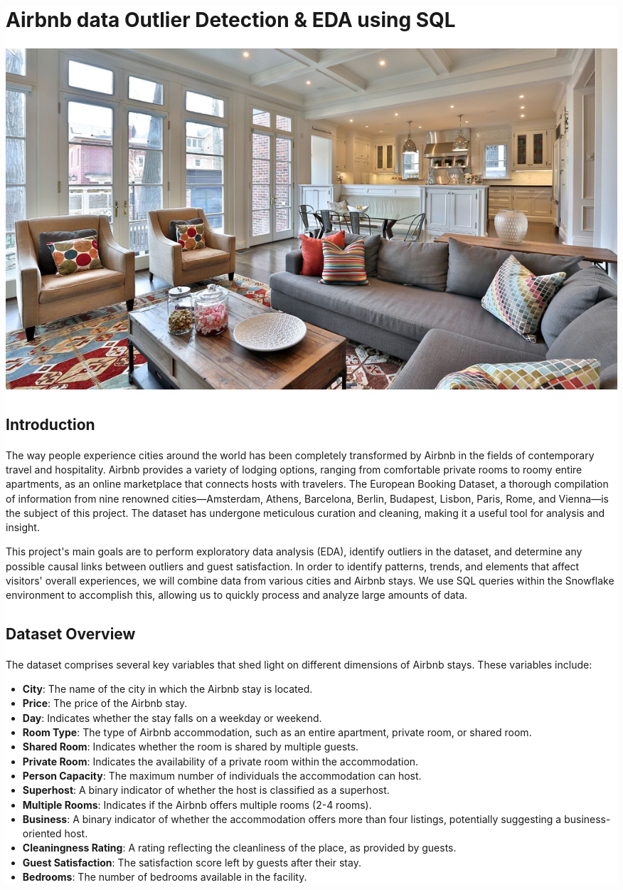 # Airbnb data Outlier Detection & EDA using SQL
![alt text](0_1s0p0nQiz5xzfLQy-1.jpg)
## Introduction

The way people experience cities around the world has been completely transformed by Airbnb in the fields of contemporary travel and hospitality. Airbnb provides a variety of lodging options, ranging from comfortable private rooms to roomy entire apartments, as an online marketplace that connects hosts with travelers. The European Booking Dataset, a thorough compilation of information from nine renowned cities—Amsterdam, Athens, Barcelona, Berlin, Budapest, Lisbon, Paris, Rome, and Vienna—is the subject of this project. The dataset has undergone meticulous curation and cleaning, making it a useful tool for analysis and insight.

This project's main goals are to perform exploratory data analysis (EDA), identify outliers in the dataset, and determine any possible causal links between outliers and guest satisfaction.  In order to identify patterns, trends, and elements that affect visitors' overall experiences, we will combine data from various cities and Airbnb stays. We use SQL queries within the Snowflake environment to accomplish this, allowing us to quickly process and analyze large amounts of data.

## Dataset Overview

The dataset comprises several key variables that shed light on different dimensions of Airbnb stays. These variables include:

- **City**: The name of the city in which the Airbnb stay is located.
- **Price**: The price of the Airbnb stay.
- **Day**: Indicates whether the stay falls on a weekday or weekend.
- **Room Type**: The type of Airbnb accommodation, such as an entire apartment, private room, or shared room.
- **Shared Room**: Indicates whether the room is shared by multiple guests.
- **Private Room**: Indicates the availability of a private room within the accommodation.
- **Person Capacity**: The maximum number of individuals the accommodation can host.
- **Superhost**: A binary indicator of whether the host is classified as a superhost.
- **Multiple Rooms**: Indicates if the Airbnb offers multiple rooms (2-4 rooms).
- **Business**: A binary indicator of whether the accommodation offers more than four listings, potentially suggesting a business-oriented host.
- **Cleaningness Rating**: A rating reflecting the cleanliness of the place, as provided by guests.
- **Guest Satisfaction**: The satisfaction score left by guests after their stay.
- **Bedrooms**: The number of bedrooms available in the facility.